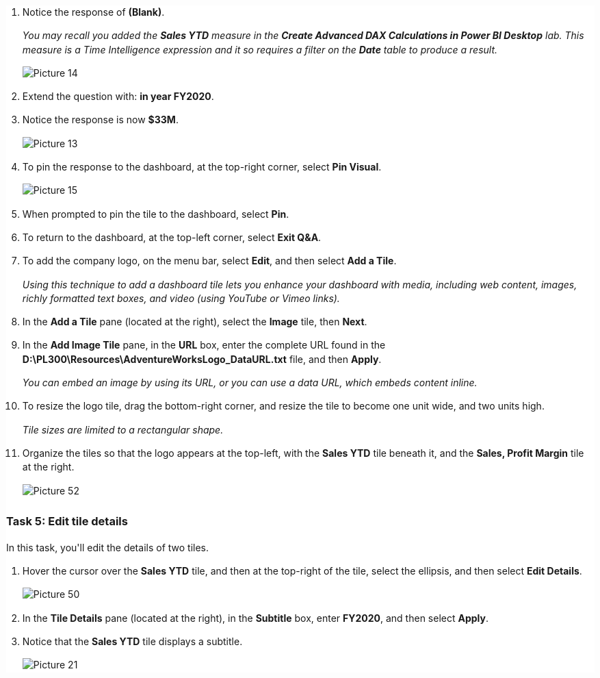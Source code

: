1. Notice the response of **(Blank)**.
    
	*You may recall you added the **Sales YTD** measure in the **Create Advanced DAX Calculations in Power BI Desktop** lab. This measure is a Time Intelligence expression and it so requires a filter on the **Date** table to produce a result.*

    ![Picture 14](Linked_image_Files/09-create-power-bi-dashboard_image25.png)

1. Extend the question with: **in year FY2020**.

1. Notice the response is now **$33M**.

    ![Picture 13](Linked_image_Files/09-create-power-bi-dashboard_image27.png)

1. To pin the response to the dashboard, at the top-right corner, select **Pin Visual**.

    ![Picture 15](Linked_image_Files/09-create-power-bi-dashboard_image28.png)

1. When prompted to pin the tile to the dashboard, select **Pin**.

1. To return to the dashboard, at the top-left corner, select **Exit Q&amp;A**.

1. To add the company logo, on the menu bar, select **Edit**, and then select **Add a Tile**.
    
	*Using this technique to add a dashboard tile lets you enhance your dashboard with media, including web content, images, richly formatted text boxes, and video (using YouTube or Vimeo links).*

1. In the **Add a Tile** pane (located at the right), select the **Image** tile, then **Next**.

1. In the **Add Image Tile** pane, in the **URL** box, enter the complete URL found in the **D:\PL300\Resources\AdventureWorksLogo_DataURL.txt** file, and then **Apply**.
    
	*You can embed an image by using its URL, or you can use a data URL, which embeds content inline.*

1. To resize the logo tile, drag the bottom-right corner, and resize the tile to become one unit wide, and two units high.
    
	*Tile sizes are limited to a rectangular shape.*

1. Organize the tiles so that the logo appears at the top-left, with the **Sales YTD** tile beneath it, and the **Sales, Profit Margin** tile at the right.

    ![Picture 52](Linked_image_Files/09-create-power-bi-dashboard_image35.png)

### **Task 5: Edit tile details**

In this task, you'll edit the details of two tiles.

1. Hover the cursor over the **Sales YTD** tile, and then at the top-right of the tile, select the ellipsis, and then select **Edit Details**.

    ![Picture 50](Linked_image_Files/09-create-power-bi-dashboard_image36.png)

1. In the **Tile Details** pane (located at the right), in the **Subtitle** box, enter **FY2020**, and then select **Apply**.

1. Notice that the **Sales YTD** tile displays a subtitle.

    ![Picture 21](Linked_image_Files/09-create-power-bi-dashboard_image39.png)
